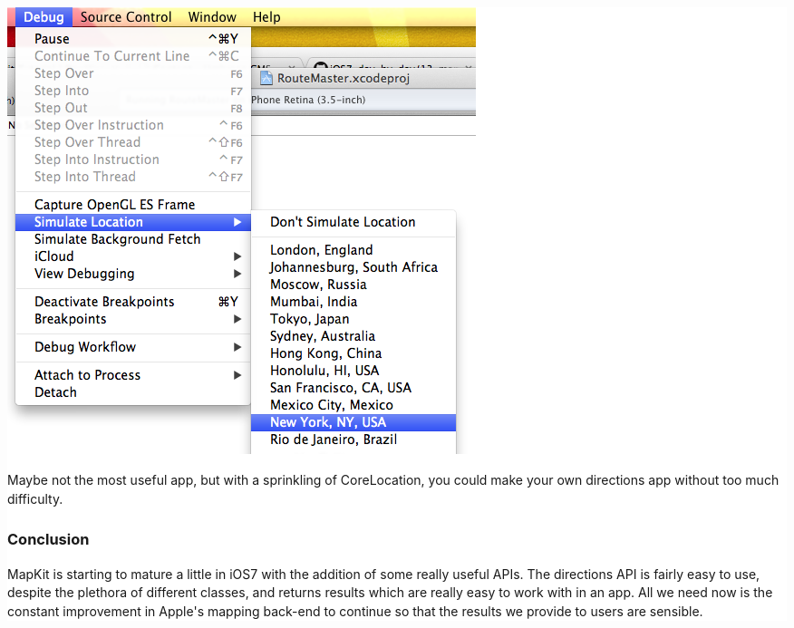 ![Simulate Location](img/mapkit-simulate-location.png)

 Maybe not the most useful app, but with a sprinkling of CoreLocation, you could
 make your own directions app without too much difficulty.


### Conclusion

MapKit is starting to mature a little in iOS7 with the addition of some really
useful APIs. The directions API is fairly easy to use, despite the plethora of
different classes, and returns results which are really easy to work with in an
app. All we need now is the constant improvement in Apple's mapping back-end to
continue so that the results we provide to users are sensible.


